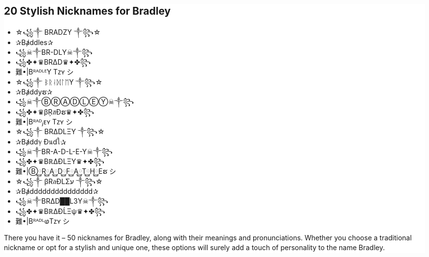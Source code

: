 20 Stylish Nicknames for Bradley
--------------------------------

- ☆꧁༒ BRADZY ༒꧂☆
- ✰Bⱥddles✰
- ꧁☠︎༒BR-DLY☠︎༒꧂
- ꧁✤✦♛BRΔD♛✦✤꧂
- 難•|BᴿᴬᴰᴸᴱY Tᴢʏ シ︎
- ☆꧁༒ ᛒᚱᛆᛞᛚᛖY ༒꧂☆
- ✰Bⱥddyຮ✰
- ꧁☠︎༒ⒷⓇⒶⒹⓁⒺⓎ☠︎༒꧂
- ꧁✤✦♛βŖสĐຮ♛✦✤꧂
- 難•|Bᴿᴬᴰⱼᴇʏ Tᴢʏ シ︎
- ☆꧁༒ BRΔDLΞY ༒꧂☆
- ✰Bⱥddℽ Ðนdใ✰
- ꧁☠︎༒BR-A-D-L-E-Y☠︎༒꧂
- ꧁✤✦♛BℝΔĐLΞY♛✦✤꧂
- 難•|Ⓑ࿆R࿆A࿆D࿆F࿆A࿆T࿆H࿆Еຮ シ︎
- ☆꧁༒ βRลÐLΣע ༒꧂☆
- ✰Bⱥddddddddddddddd✰
- ꧁☠︎༒BR∆D██L3Y☠︎༒꧂
- ꧁✤✦♛BℝΔĐĹΞψ♛✦✤꧂
- 難•|BᴿᴬᴰᴸⱷTᴢʏ シ︎

There you have it – 50 nicknames for Bradley, along with their meanings and pronunciations. Whether you choose a traditional nickname or opt for a stylish and unique one, these options will surely add a touch of personality to the name Bradley.
